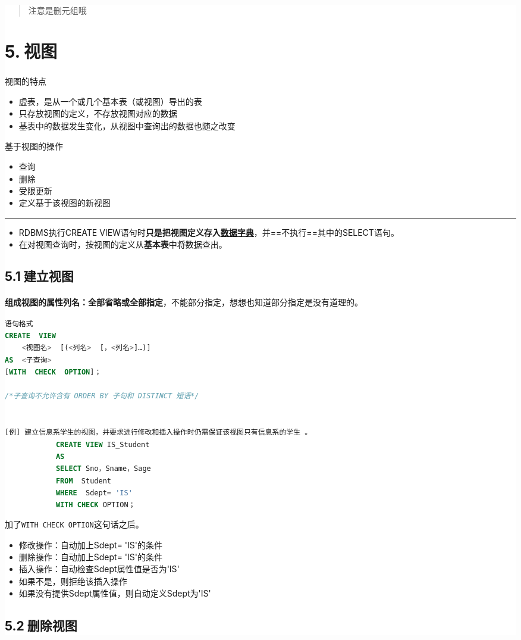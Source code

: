 > 注意是删元组哦

# 5.  视图

视图的特点

- 虚表，是从一个或几个基本表（或视图）导出的表
- 只存放视图的定义，不存放视图对应的数据
- 基表中的数据发生变化，从视图中查询出的数据也随之改变

基于视图的操作

- 查询
-  删除
-  受限更新
-  定义基于该视图的新视图

---

- RDBMS执行CREATE VIEW语句时**只是把视图定义存入<u>数据字典</u>**，并==不执行==其中的SELECT语句。
- 在对视图查询时，按视图的定义从**基本表**中将数据查出。

## 5.1 建立视图

**组成视图的属性列名：全部省略或全部指定**，不能部分指定，想想也知道部分指定是没有道理的。

```SQL
语句格式
CREATE  VIEW 
    <视图名>  [(<列名>  [，<列名>]…)]
AS  <子查询>
[WITH  CHECK  OPTION]；

/*子查询不允许含有 ORDER BY 子句和 DISTINCT 短语*/


[例] 建立信息系学生的视图，并要求进行修改和插入操作时仍需保证该视图只有信息系的学生 。
            CREATE VIEW IS_Student
            AS 
            SELECT Sno，Sname，Sage
            FROM  Student
            WHERE  Sdept= 'IS'
            WITH CHECK OPTION；
```

加了`WITH CHECK OPTION`这句话之后。

- 修改操作：自动加上Sdept= 'IS'的条件
- 删除操作：自动加上Sdept= 'IS'的条件
- 插入操作：自动检查Sdept属性值是否为'IS' 
- 如果不是，则拒绝该插入操作
- 如果没有提供Sdept属性值，则自动定义Sdept为'IS'

## 5.2 删除视图


[^1]: 好像不考
[^2]: 这部分都不重要，随便看一看，后面的查询才是重点
[^3]: P88
[^4]: 本章的重中之重
[^5]: 这两个了解一下就行了
[^6]: 可见书P119
[^7]: 见书P125
[^8]: 只是去掉了基本表的某些行和某些列，但保留了码
[^10]: 看一眼
